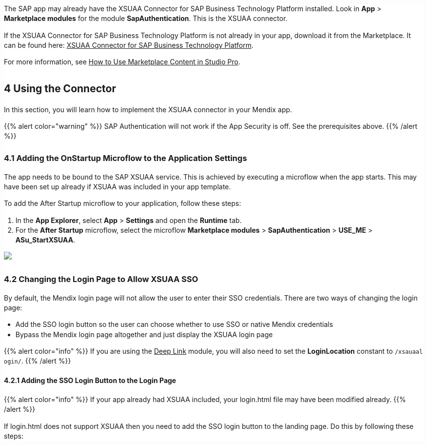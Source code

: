 The SAP app may already have the XSUAA Connector for SAP Business Technology Platform installed. Look in **App** > **Marketplace modules** for the module **SapAuthentication**. This is the XSUAA connector.

If the XSUAA Connector for SAP Business Technology Platform is not already in your app, download it from the Marketplace. It can be found here: [XSUAA Connector for SAP Business Technology Platform](https://marketplace.mendix.com/link/component/78091/).

For more information, see [How to Use Marketplace Content in Studio Pro](/appstore/general/app-store-content/).

## 4 Using the Connector

In this section, you will learn how to implement the XSUAA connector in your Mendix app.

{{% alert color="warning" %}}
SAP Authentication will not work if the App Security is off. See the prerequisites above.
{{% /alert %}}

### 4.1 Adding the OnStartup Microflow to the Application Settings

The app needs to be bound to the SAP XSUAA service. This is achieved by executing a microflow when the app starts. This may have been set up already if XSUAA was included in your app template.

To add the After Startup microflow to your application, follow these steps:

1. In the **App Explorer**, select **App** > **Settings** and open the **Runtime** tab.
2. For the **After Startup** microflow, select the microflow **Marketplace modules** > **SapAuthentication** > **USE_ME** > **ASu_StartXSUAA**.

![](/attachments/partners/sap/use-sap-xsuaa-connector/runtime-settings.png)

### 4.2 Changing the Login Page to Allow XSUAA SSO

By default, the Mendix login page will not allow the user to enter their SSO credentials. There are two ways of changing the login page:

* Add the SSO login button so the user can choose whether to use SSO or native Mendix credentials
* Bypass the Mendix login page altogether and just display the XSUAA login page

{{% alert color="info" %}}
If you are using the [Deep Link](/appstore/modules/deep-link/) module, you will also need to set the **LoginLocation** constant to `/xsauaalogin/`.
{{% /alert %}}

#### 4.2.1 Adding the SSO Login Button to the Login Page<a name="adding"></a>

{{% alert color="info" %}}
If your app already had XSUAA included, your login.html file may have been modified already.
{{% /alert %}}

If login.html does not support XSUAA then you need to add the SSO login button to the landing page. Do this by following these steps:
